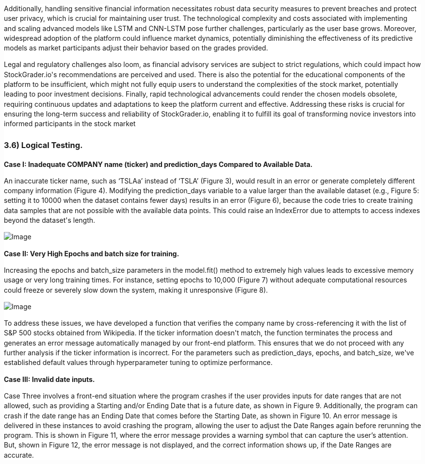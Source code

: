 Additionally, handling sensitive financial information necessitates robust data security measures to prevent breaches and protect user privacy, which is crucial for maintaining user trust. The technological complexity and costs associated with implementing and scaling advanced models like LSTM and CNN-LSTM pose further challenges, particularly as the user base grows. Moreover, widespread adoption of the platform could influence market dynamics, potentially diminishing the effectiveness of its predictive models as market participants adjust their behavior based on the grades provided.

Legal and regulatory challenges also loom, as financial advisory services are subject to strict regulations, which could impact how StockGrader.io's recommendations are perceived and used. There is also the potential for the educational components of the platform to be insufficient, which might not fully equip users to understand the complexities of the stock market, potentially leading to poor investment decisions. Finally, rapid technological advancements could render the chosen models obsolete, requiring continuous updates and adaptations to keep the platform current and effective. Addressing these risks is crucial for ensuring the long-term success and reliability of StockGrader.io, enabling it to fulfill its goal of transforming novice investors into informed participants in the stock market

### 3.6) Logical Testing. 
**Case I: Inadequate COMPANY name (ticker) and prediction_days Compared to Available Data.**

An inaccurate ticker name, such as ‘TSLAa’ instead of ‘TSLA’ (Figure 3), would result in an error or generate completely different company information (Figure 4). Modifying the prediction_days variable to a value larger than the available dataset (e.g., Figure 5: setting it to 10000 when the dataset contains fewer days) results in an error (Figure 6), because the code tries to create training data samples that are not possible with the available data points. This could raise an IndexError due to attempts to access indexes beyond the dataset's length.

<img width="505" height="285" alt="Image" src="https://github.com/user-attachments/assets/99943ec4-198f-4ab1-8dc1-54e53357b678" />

**Case II: Very High Epochs and batch size for training.**

Increasing the epochs and batch_size parameters in the model.fit() method to extremely high values leads to excessive memory usage or very long training times. For instance, setting epochs to 10,000 (Figure 7) without adequate computational resources could freeze or severely slow down the system, making it unresponsive (Figure 8).

<img width="532" height="459" alt="Image" src="https://github.com/user-attachments/assets/6272fe20-414e-4f23-97f2-f8443d865fda" />

To address these issues, we have developed a function that verifies the company name by cross-referencing it with the list of S&P 500 stocks obtained from Wikipedia. If the ticker information doesn't match, the function terminates the process and generates an error message automatically managed by our front-end platform. This ensures that we do not proceed with any further analysis if the ticker information is incorrect. For the parameters such as prediction_days, epochs, and batch_size, we've established default values through hyperparameter tuning to optimize performance.

**Case III: Invalid date inputs.**

Case Three involves a front-end situation where the program crashes if the user provides inputs for date ranges that are not allowed, such as providing a Starting and/or Ending Date that is a future date, as shown in Figure 9. Additionally, the program can crash if the date range has an Ending Date that comes before the Starting Date, as shown in Figure 10. An error message is delivered in these instances to avoid crashing the program, allowing the user to adjust the Date Ranges again before rerunning the program. This is shown in Figure 11, where the error message provides a warning symbol that can capture the user’s attention. But, shown in Figure 12, the error message is not displayed, and the correct information shows up, if the Date Ranges are accurate.
